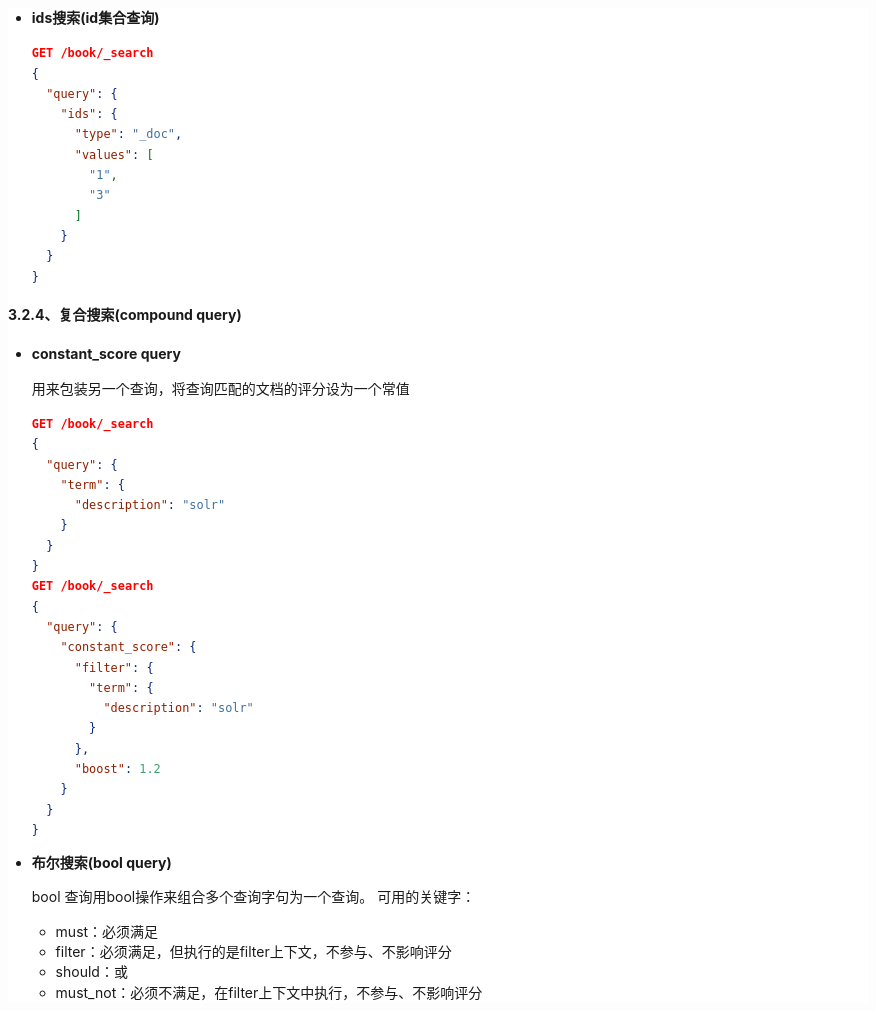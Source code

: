 - **ids搜索(id集合查询)**

  ```json
  GET /book/_search
  {
    "query": {
      "ids": {
        "type": "_doc",
        "values": [
          "1",
          "3"
        ]
      }
    }
  }
  ```

#### 3.2.4、复合搜索(compound query)

- **constant_score query**

  用来包装另一个查询，将查询匹配的文档的评分设为一个常值

  ```json
  GET /book/_search
  {
    "query": {
      "term": {
        "description": "solr"
      }
    }
  }
  GET /book/_search
  {
    "query": {
      "constant_score": {
        "filter": {
          "term": {
            "description": "solr"
          }
        },
        "boost": 1.2
      }
    }
  }
  ```

- **布尔搜索(bool query)**

  bool 查询用bool操作来组合多个查询字句为一个查询。 可用的关键字：

  - must：必须满足
  - filter：必须满足，但执行的是filter上下文，不参与、不影响评分
  - should：或
  - must_not：必须不满足，在filter上下文中执行，不参与、不影响评分
